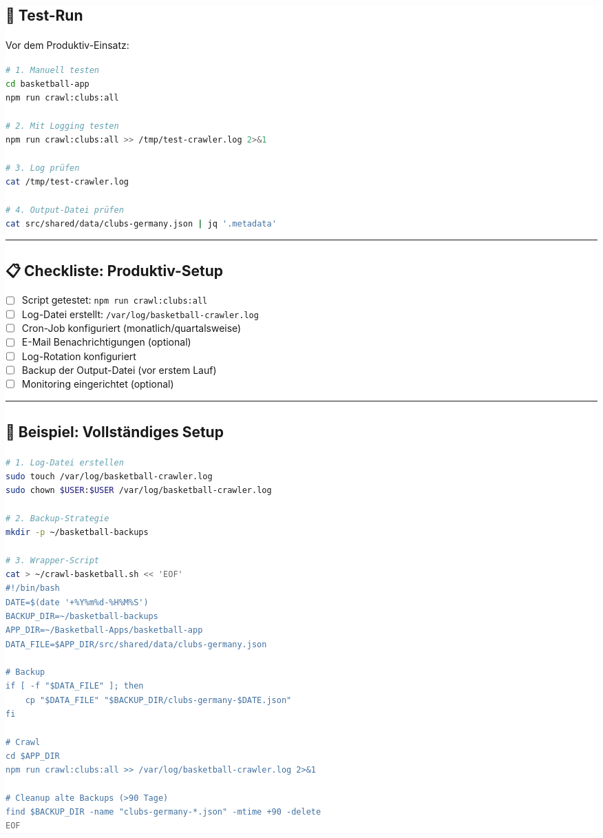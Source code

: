 ## 🧪 Test-Run

Vor dem Produktiv-Einsatz:

```bash
# 1. Manuell testen
cd basketball-app
npm run crawl:clubs:all

# 2. Mit Logging testen
npm run crawl:clubs:all >> /tmp/test-crawler.log 2>&1

# 3. Log prüfen
cat /tmp/test-crawler.log

# 4. Output-Datei prüfen
cat src/shared/data/clubs-germany.json | jq '.metadata'
```

---

## 📋 Checkliste: Produktiv-Setup

- [ ] Script getestet: `npm run crawl:clubs:all`
- [ ] Log-Datei erstellt: `/var/log/basketball-crawler.log`
- [ ] Cron-Job konfiguriert (monatlich/quartalsweise)
- [ ] E-Mail Benachrichtigungen (optional)
- [ ] Log-Rotation konfiguriert
- [ ] Backup der Output-Datei (vor erstem Lauf)
- [ ] Monitoring eingerichtet (optional)

---

## 🎯 Beispiel: Vollständiges Setup

```bash
# 1. Log-Datei erstellen
sudo touch /var/log/basketball-crawler.log
sudo chown $USER:$USER /var/log/basketball-crawler.log

# 2. Backup-Strategie
mkdir -p ~/basketball-backups

# 3. Wrapper-Script
cat > ~/crawl-basketball.sh << 'EOF'
#!/bin/bash
DATE=$(date '+%Y%m%d-%H%M%S')
BACKUP_DIR=~/basketball-backups
APP_DIR=~/Basketball-Apps/basketball-app
DATA_FILE=$APP_DIR/src/shared/data/clubs-germany.json

# Backup
if [ -f "$DATA_FILE" ]; then
    cp "$DATA_FILE" "$BACKUP_DIR/clubs-germany-$DATE.json"
fi

# Crawl
cd $APP_DIR
npm run crawl:clubs:all >> /var/log/basketball-crawler.log 2>&1

# Cleanup alte Backups (>90 Tage)
find $BACKUP_DIR -name "clubs-germany-*.json" -mtime +90 -delete
EOF

```